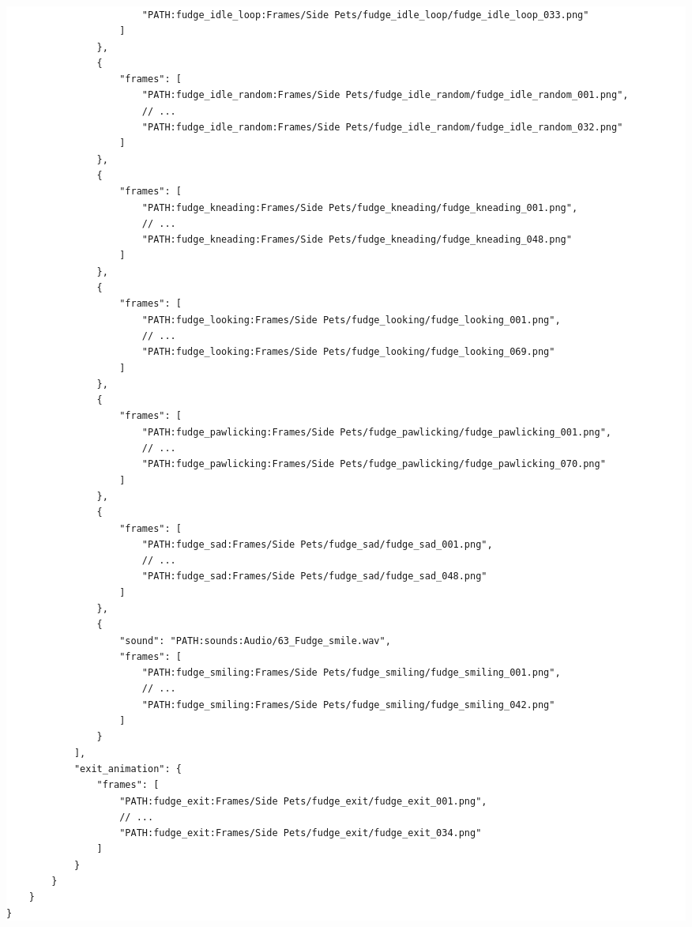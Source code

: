                             "PATH:fudge_idle_loop:Frames/Side Pets/fudge_idle_loop/fudge_idle_loop_033.png"
                        ]
                    },
                    {
                        "frames": [
                            "PATH:fudge_idle_random:Frames/Side Pets/fudge_idle_random/fudge_idle_random_001.png",
                            // ...
                            "PATH:fudge_idle_random:Frames/Side Pets/fudge_idle_random/fudge_idle_random_032.png"
                        ]
                    },
                    {
                        "frames": [
                            "PATH:fudge_kneading:Frames/Side Pets/fudge_kneading/fudge_kneading_001.png",
                            // ...
                            "PATH:fudge_kneading:Frames/Side Pets/fudge_kneading/fudge_kneading_048.png"
                        ]
                    },
                    {
                        "frames": [
                            "PATH:fudge_looking:Frames/Side Pets/fudge_looking/fudge_looking_001.png",
                            // ...
                            "PATH:fudge_looking:Frames/Side Pets/fudge_looking/fudge_looking_069.png"
                        ]
                    },
                    {
                        "frames": [
                            "PATH:fudge_pawlicking:Frames/Side Pets/fudge_pawlicking/fudge_pawlicking_001.png",
                            // ...
                            "PATH:fudge_pawlicking:Frames/Side Pets/fudge_pawlicking/fudge_pawlicking_070.png"
                        ]
                    },
                    {
                        "frames": [
                            "PATH:fudge_sad:Frames/Side Pets/fudge_sad/fudge_sad_001.png",
                            // ...
                            "PATH:fudge_sad:Frames/Side Pets/fudge_sad/fudge_sad_048.png"
                        ]
                    },
                    {
                        "sound": "PATH:sounds:Audio/63_Fudge_smile.wav",
                        "frames": [
                            "PATH:fudge_smiling:Frames/Side Pets/fudge_smiling/fudge_smiling_001.png",
                            // ...
                            "PATH:fudge_smiling:Frames/Side Pets/fudge_smiling/fudge_smiling_042.png"
                        ]
                    }
                ],
                "exit_animation": {
                    "frames": [
                        "PATH:fudge_exit:Frames/Side Pets/fudge_exit/fudge_exit_001.png",
                        // ...
                        "PATH:fudge_exit:Frames/Side Pets/fudge_exit/fudge_exit_034.png"
                    ]
                }
            }
        }
    }

